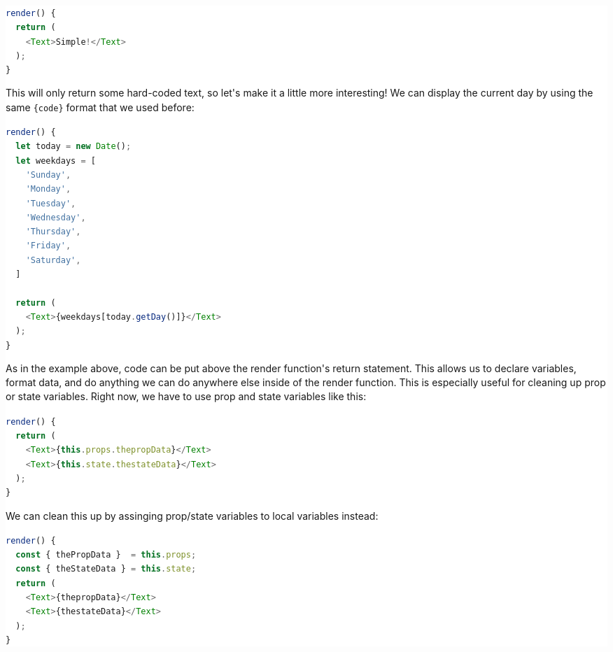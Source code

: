 ```js
render() {
  return (
    <Text>Simple!</Text>
  );
}
```

This will only return some hard-coded text, so let's make it a little more
interesting! We can display the current day by using the same `{code}` format
that we used before:

```js
render() {
  let today = new Date();
  let weekdays = [
    'Sunday',
    'Monday',
    'Tuesday',
    'Wednesday',
    'Thursday',
    'Friday',
    'Saturday',
  ]

  return (
    <Text>{weekdays[today.getDay()]}</Text>
  );
}
```

As in the example above, code can be put above the render function's return
statement. This allows us to declare variables, format data, and do anything we
can do anywhere else inside of the render function. This is especially useful
for cleaning up prop or state variables. Right now, we have to use prop and
state variables like this:

```js
render() {
  return (
    <Text>{this.props.thepropData}</Text>
    <Text>{this.state.thestateData}</Text>
  );
}
```

We can clean this up by assinging prop/state variables to local variables
instead:

```js
render() {
  const { thePropData }  = this.props;
  const { theStateData } = this.state;
  return (
    <Text>{thepropData}</Text>
    <Text>{thestateData}</Text>
  );
}
```


[1]: https://facebook.github.io/react-native/docs/getting-started.html
[2]: https://facebook.github.io/react-native/docs/style.html
[3]: https://github.com/ArdentLabs/bootcamp-fall-2017/tree/master/week1
[4]: https://facebook.github.io/react/docs/react-component.html
[5]: https://github.com/ArdentLabs/MathApp
[6]: https://facebook.github.io/react-native/docs/textinput.html
[7]: https://facebook.github.io/react-native/docs/picker.html
